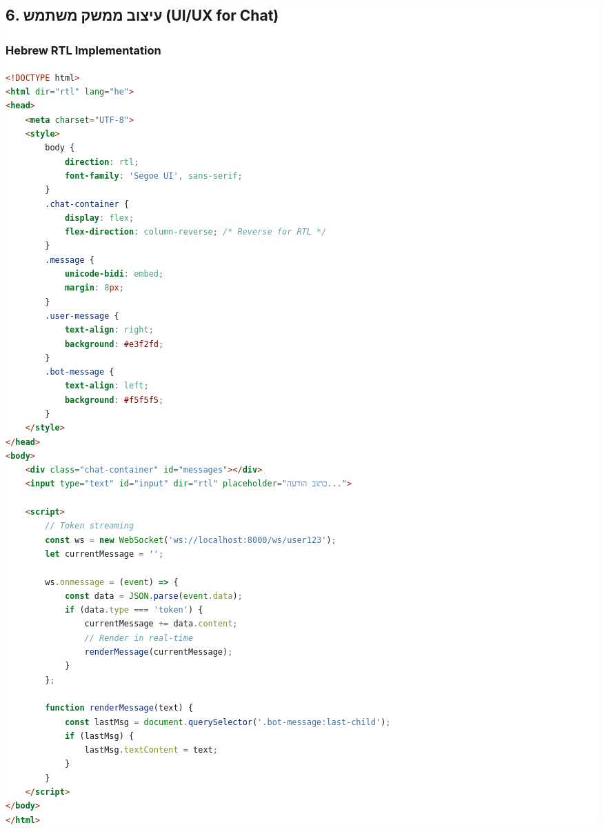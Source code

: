 ## 6. עיצוב ממשק משתמש (UI/UX for Chat)

### Hebrew RTL Implementation
```html
<!DOCTYPE html>
<html dir="rtl" lang="he">
<head>
    <meta charset="UTF-8">
    <style>
        body { 
            direction: rtl; 
            font-family: 'Segoe UI', sans-serif;
        }
        .chat-container {
            display: flex;
            flex-direction: column-reverse; /* Reverse for RTL */
        }
        .message {
            unicode-bidi: embed;
            margin: 8px;
        }
        .user-message { 
            text-align: right; 
            background: #e3f2fd;
        }
        .bot-message { 
            text-align: left; 
            background: #f5f5f5;
        }
    </style>
</head>
<body>
    <div class="chat-container" id="messages"></div>
    <input type="text" id="input" dir="rtl" placeholder="כתוב הודעה...">
    
    <script>
        // Token streaming
        const ws = new WebSocket('ws://localhost:8000/ws/user123');
        let currentMessage = '';
        
        ws.onmessage = (event) => {
            const data = JSON.parse(event.data);
            if (data.type === 'token') {
                currentMessage += data.content;
                // Render in real-time
                renderMessage(currentMessage);
            }
        };
        
        function renderMessage(text) {
            const lastMsg = document.querySelector('.bot-message:last-child');
            if (lastMsg) {
                lastMsg.textContent = text;
            }
        }
    </script>
</body>
</html>
```
